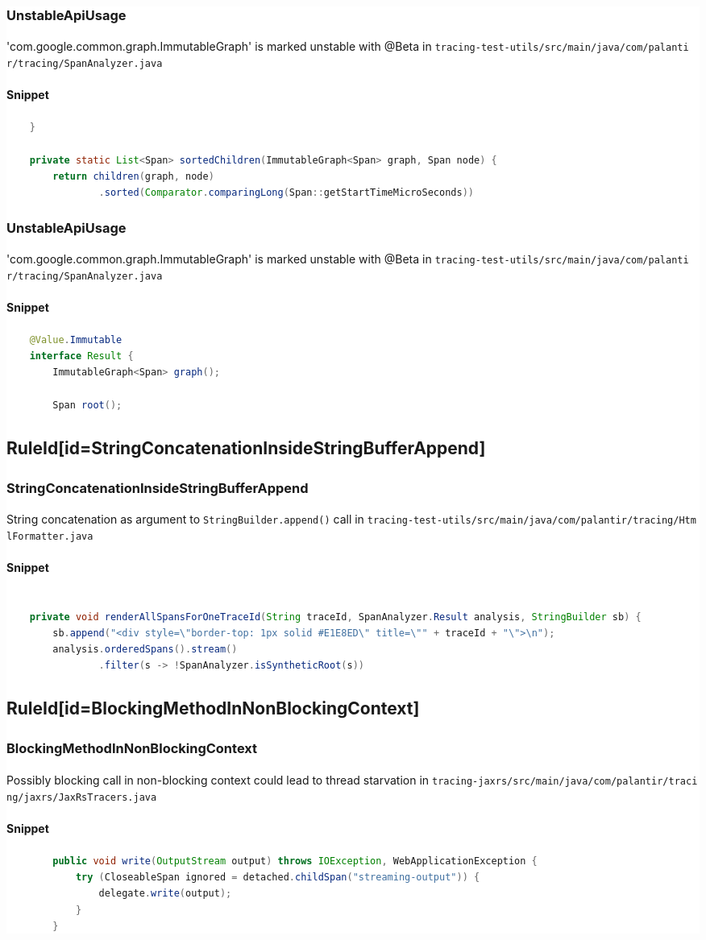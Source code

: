 ### UnstableApiUsage
'com.google.common.graph.ImmutableGraph' is marked unstable with @Beta
in `tracing-test-utils/src/main/java/com/palantir/tracing/SpanAnalyzer.java`
#### Snippet
```java
    }

    private static List<Span> sortedChildren(ImmutableGraph<Span> graph, Span node) {
        return children(graph, node)
                .sorted(Comparator.comparingLong(Span::getStartTimeMicroSeconds))
```

### UnstableApiUsage
'com.google.common.graph.ImmutableGraph' is marked unstable with @Beta
in `tracing-test-utils/src/main/java/com/palantir/tracing/SpanAnalyzer.java`
#### Snippet
```java
    @Value.Immutable
    interface Result {
        ImmutableGraph<Span> graph();

        Span root();
```

## RuleId[id=StringConcatenationInsideStringBufferAppend]
### StringConcatenationInsideStringBufferAppend
String concatenation as argument to `StringBuilder.append()` call
in `tracing-test-utils/src/main/java/com/palantir/tracing/HtmlFormatter.java`
#### Snippet
```java

    private void renderAllSpansForOneTraceId(String traceId, SpanAnalyzer.Result analysis, StringBuilder sb) {
        sb.append("<div style=\"border-top: 1px solid #E1E8ED\" title=\"" + traceId + "\">\n");
        analysis.orderedSpans().stream()
                .filter(s -> !SpanAnalyzer.isSyntheticRoot(s))
```

## RuleId[id=BlockingMethodInNonBlockingContext]
### BlockingMethodInNonBlockingContext
Possibly blocking call in non-blocking context could lead to thread starvation
in `tracing-jaxrs/src/main/java/com/palantir/tracing/jaxrs/JaxRsTracers.java`
#### Snippet
```java
        public void write(OutputStream output) throws IOException, WebApplicationException {
            try (CloseableSpan ignored = detached.childSpan("streaming-output")) {
                delegate.write(output);
            }
        }
```
